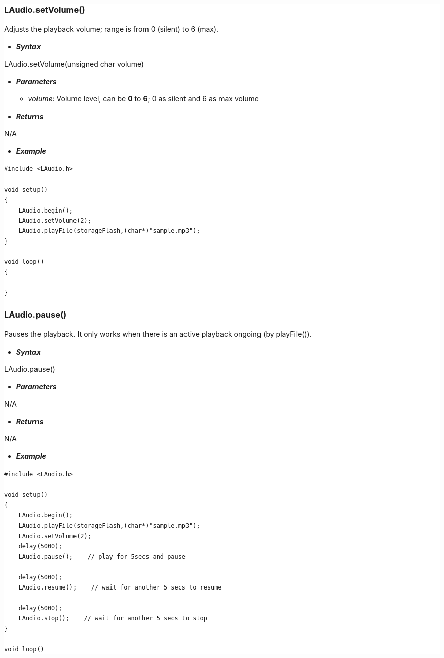 ### LAudio.setVolume()

Adjusts the playback volume; range is from 0 (silent) to 6 (max).

-   ***Syntax***

LAudio.setVolume(unsigned char volume)

-   ***Parameters***
    -   *volume*: Volume level, can be **0** to **6**; 0 as silent and 6 as max volume


-   ***Returns***

N/A

-   ***Example***

```
#include <LAudio.h>
 
void setup()
{
    LAudio.begin();
    LAudio.setVolume(2);
    LAudio.playFile(storageFlash,(char*)"sample.mp3");
}
 
void loop()
{
 
}
```

### LAudio.pause()

Pauses the playback. It only works when there is an active playback ongoing (by playFile()).

-   ***Syntax***

LAudio.pause()

-   ***Parameters***

N/A

-   ***Returns***

N/A

-   ***Example***

```
#include <LAudio.h>
 
void setup()
{
    LAudio.begin();
    LAudio.playFile(storageFlash,(char*)"sample.mp3");
    LAudio.setVolume(2);
    delay(5000);
    LAudio.pause();    // play for 5secs and pause
 
    delay(5000);
    LAudio.resume();    // wait for another 5 secs to resume
 
    delay(5000);
    LAudio.stop();    // wait for another 5 secs to stop
}
 
void loop()
```